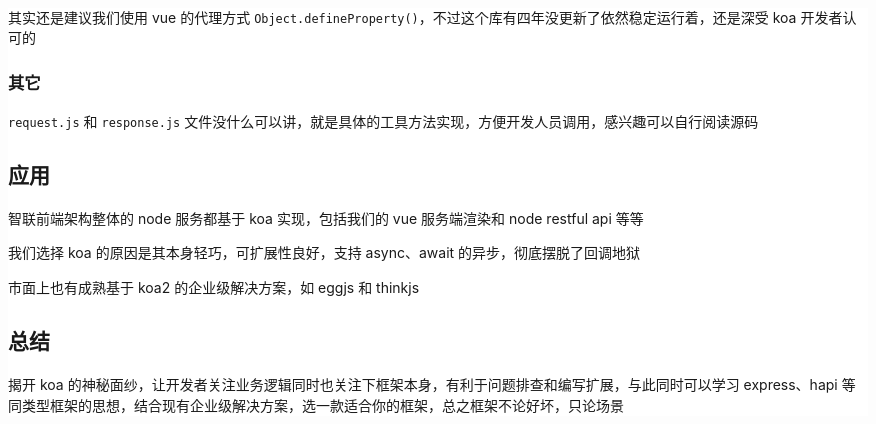 其实还是建议我们使用 vue 的代理方式 `Object.defineProperty()`，不过这个库有四年没更新了依然稳定运行着，还是深受 koa 开发者认可的

### 其它

`request.js` 和 `response.js` 文件没什么可以讲，就是具体的工具方法实现，方便开发人员调用，感兴趣可以自行阅读源码

## 应用

智联前端架构整体的 node 服务都基于 koa 实现，包括我们的 vue 服务端渲染和 node restful api 等等

我们选择 koa 的原因是其本身轻巧，可扩展性良好，支持 async、await 的异步，彻底摆脱了回调地狱

市面上也有成熟基于 koa2 的企业级解决方案，如 eggjs 和 thinkjs

## 总结

揭开 koa 的神秘面纱，让开发者关注业务逻辑同时也关注下框架本身，有利于问题排查和编写扩展，与此同时可以学习 express、hapi 等同类型框架的思想，结合现有企业级解决方案，选一款适合你的框架，总之框架不论好坏，只论场景
